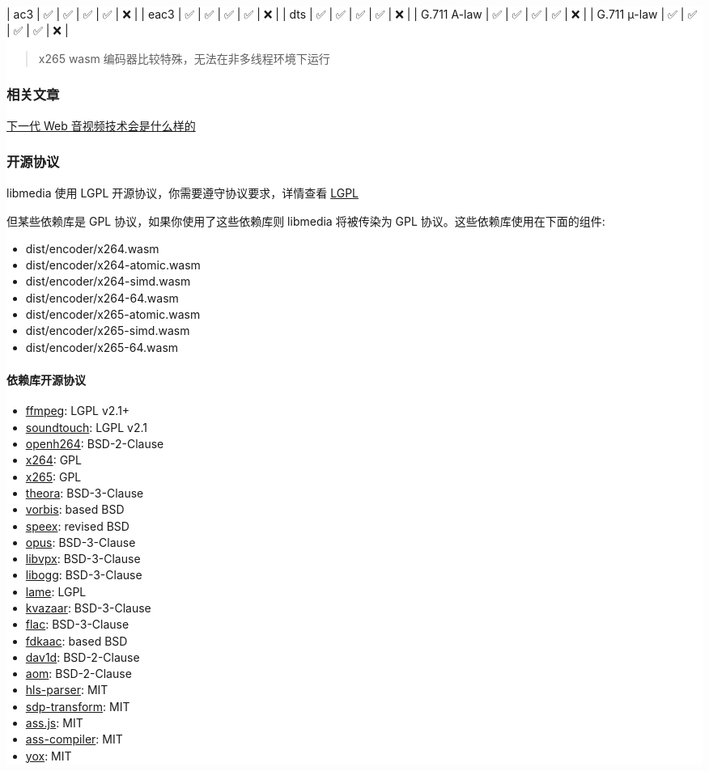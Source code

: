 | ac3         | ✅         | ✅          | ✅          | ✅            | ❌                 |
| eac3        | ✅         | ✅          | ✅          | ✅            | ❌                 |
| dts         | ✅         | ✅          | ✅          | ✅            | ❌                 |
| G.711 A-law | ✅         | ✅          | ✅          | ✅            | ❌                 |
| G.711 μ-law | ✅         | ✅          | ✅          | ✅            | ❌                 |

> x265 wasm 编码器比较特殊，无法在非多线程环境下运行

### 相关文章

[下一代 Web 音视频技术会是什么样的](./articles/下一代%20Web%20音视频技术会是什么样的.md)


### 开源协议

libmedia 使用 LGPL 开源协议，你需要遵守协议要求，详情查看 [LGPL](https://github.com/zhaohappy/libmedia/blob/master/COPYING.LGPLv3)

但某些依赖库是 GPL 协议，如果你使用了这些依赖库则 libmedia 将被传染为 GPL 协议。这些依赖库使用在下面的组件:

 - dist/encoder/x264.wasm
 - dist/encoder/x264-atomic.wasm
 - dist/encoder/x264-simd.wasm
 - dist/encoder/x264-64.wasm
 - dist/encoder/x265-atomic.wasm
 - dist/encoder/x265-simd.wasm
 - dist/encoder/x265-64.wasm


#### 依赖库开源协议
 - [ffmpeg](https://github.com/FFmpeg/FFmpeg): LGPL v2.1+
 - [soundtouch](https://www.surina.net/soundtouch/): LGPL v2.1
 - [openh264](https://github.com/cisco/openh264): BSD-2-Clause
 - [x264](https://www.videolan.org/developers/x264.html): GPL
 - [x265](https://www.videolan.org/developers/x265.html): GPL
 - [theora](https://github.com/xiph/theora): BSD-3-Clause
 - [vorbis](https://xiph.org/vorbis/): based BSD
 - [speex](https://www.speex.org/): revised BSD 
 - [opus](https://opus-codec.org/): BSD-3-Clause
 - [libvpx](https://chromium.googlesource.com/webm/libvpx/): BSD-3-Clause
 - [libogg](https://github.com/gcp/libogg): BSD-3-Clause
 - [lame](https://lame.sourceforge.io/): LGPL
 - [kvazaar](https://github.com/ultravideo/kvazaar): BSD-3-Clause
 - [flac](https://github.com/xiph/flac): BSD-3-Clause
 - [fdkaac](https://www.linuxfromscratch.org/blfs/view/svn/multimedia/fdk-aac.html): based BSD
 - [dav1d](https://code.videolan.org/videolan/dav1d/): BSD-2-Clause
 - [aom](https://aomedia.googlesource.com/aom/): BSD-2-Clause
 - [hls-parser](https://github.com/kuu/hls-parser): MIT
 - [sdp-transform](https://github.com/clux/sdp-transform): MIT
 - [ass.js](https://github.com/weizhenye/ASS): MIT
 - [ass-compiler](https://github.com/weizhenye/ass-compiler): MIT
 - [yox](https://github.com/yoxjs/yox): MIT
